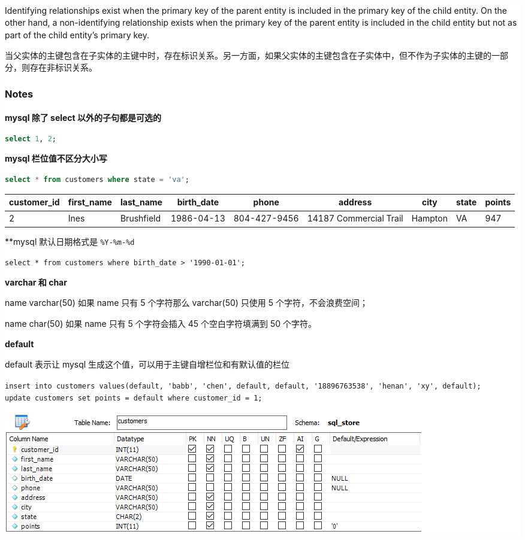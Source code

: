 Identifying relationships exist when the primary key of the parent entity is included in the primary key of the child entity. On the other hand, a non-identifying relationship exists when the primary key of the parent entity is included in the child entity but not as part of the child entity’s primary key.

当父实体的主键包含在子实体的主键中时，存在标识关系。另一方面，如果父实体的主键包含在子实体中，但不作为子实体的主键的一部分，则存在非标识关系。

### Notes

**mysql 除了 select 以外的子句都是可选的**

```sql
select 1, 2;
```

**mysql 栏位值不区分大小写**

```sql
select * from customers where state = 'va';
```

| customer_id | first_name | last_name  | birth_date | phone        | address                | city    | state | points |
| ----------- | ---------- | ---------- | ---------- | ------------ | ---------------------- | ------- | ----- | ------ |
| 2           | Ines       | Brushfield | 1986-04-13 | 804-427-9456 | 14187 Commercial Trail | Hampton | VA    | 947    |

**mysql 默认日期格式是 `%Y-%m-%d`

```mysql
select * from customers where birth_date > '1990-01-01';
```

**varchar 和 char**

name varchar(50) 如果 name 只有 5 个字符那么 varchar(50) 只使用 5 个字符，不会浪费空间；

name char(50) 如果 name 只有 5 个字符会插入 45 个空白字符填满到 50 个字符。

**default**

default 表示让 mysql 生成这个值，可以用于主键自增栏位和有默认值的栏位

```mysql
insert into customers values(default, 'babb', 'chen', default, default, '18896763538', 'henan', 'xy', default);
update customers set points = default where customer_id = 1;
```



![1599879896052](sql-mysql/1599879896052.png)
